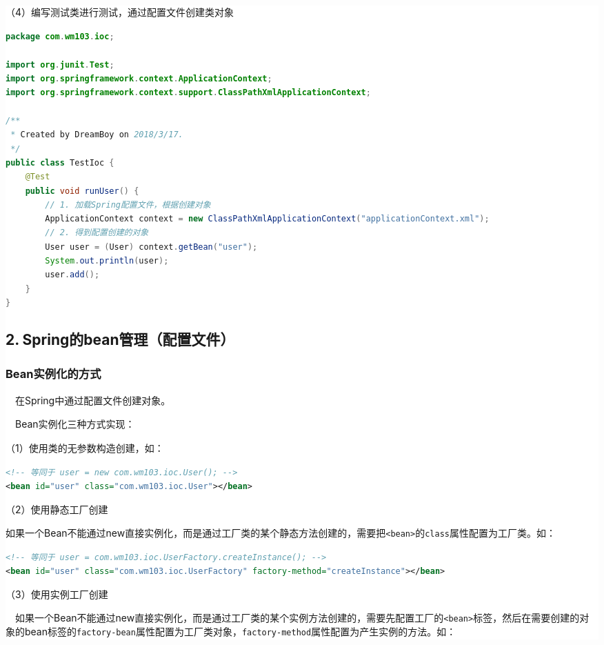

 （4）编写测试类进行测试，通过配置文件创建类对象 　



``` java
package com.wm103.ioc;

import org.junit.Test;
import org.springframework.context.ApplicationContext;
import org.springframework.context.support.ClassPathXmlApplicationContext;

/**
 * Created by DreamBoy on 2018/3/17.
 */
public class TestIoc {
    @Test
    public void runUser() {
        // 1. 加载Spring配置文件，根据创建对象
        ApplicationContext context = new ClassPathXmlApplicationContext("applicationContext.xml");
        // 2. 得到配置创建的对象
        User user = (User) context.getBean("user");
        System.out.println(user);
        user.add();
    }
}
```



##  2. Spring的bean管理（配置文件）

###   Bean实例化的方式

　在Spring中通过配置文件创建对象。 

　Bean实例化三种方式实现： 

 （1）使用类的无参数构造创建，如： 

``` xml
<!-- 等同于 user = new com.wm103.ioc.User(); -->
<bean id="user" class="com.wm103.ioc.User"></bean>
```

 （2）使用静态工厂创建

  如果一个Bean不能通过new直接实例化，而是通过工厂类的某个静态方法创建的，需要把`<bean>`的`class`属性配置为工厂类。如：

``` xml
<!-- 等同于 user = com.wm103.ioc.UserFactory.createInstance(); -->
<bean id="user" class="com.wm103.ioc.UserFactory" factory-method="createInstance"></bean>
```

 （3）使用实例工厂创建 

　如果一个Bean不能通过new直接实例化，而是通过工厂类的某个实例方法创建的，需要先配置工厂的`<bean>`标签，然后在需要创建的对象的bean标签的`factory-bean`属性配置为工厂类对象，`factory-method`属性配置为产生实例的方法。如：
